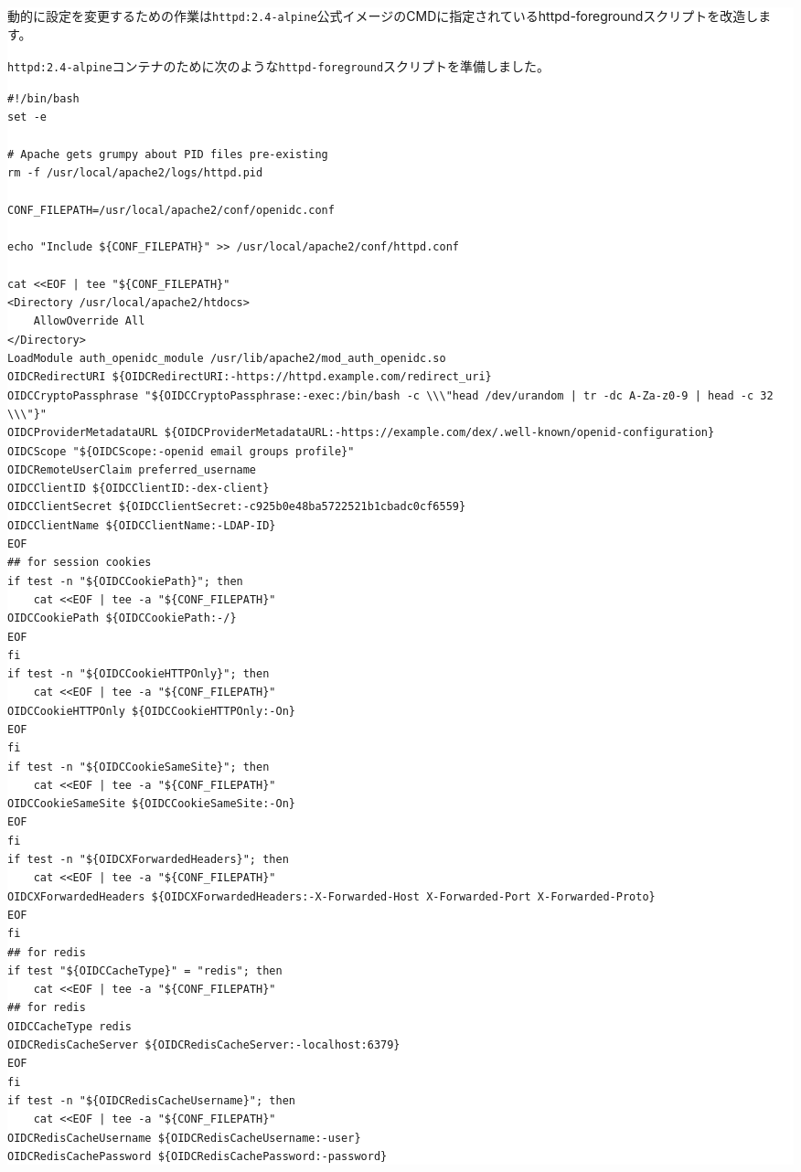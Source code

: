 動的に設定を変更するための作業は``httpd:2.4-alpine``公式イメージのCMDに指定されているhttpd-foregroundスクリプトを改造します。

``httpd:2.4-alpine``コンテナのために次のような``httpd-foreground``スクリプトを準備しました。

```sh:/usr/local/bin/httpd-foreground
#!/bin/bash
set -e

# Apache gets grumpy about PID files pre-existing
rm -f /usr/local/apache2/logs/httpd.pid

CONF_FILEPATH=/usr/local/apache2/conf/openidc.conf

echo "Include ${CONF_FILEPATH}" >> /usr/local/apache2/conf/httpd.conf

cat <<EOF | tee "${CONF_FILEPATH}"
<Directory /usr/local/apache2/htdocs>
    AllowOverride All
</Directory>
LoadModule auth_openidc_module /usr/lib/apache2/mod_auth_openidc.so
OIDCRedirectURI ${OIDCRedirectURI:-https://httpd.example.com/redirect_uri}
OIDCCryptoPassphrase "${OIDCCryptoPassphrase:-exec:/bin/bash -c \\\"head /dev/urandom | tr -dc A-Za-z0-9 | head -c 32 \\\"}"
OIDCProviderMetadataURL ${OIDCProviderMetadataURL:-https://example.com/dex/.well-known/openid-configuration}
OIDCScope "${OIDCScope:-openid email groups profile}"
OIDCRemoteUserClaim preferred_username
OIDCClientID ${OIDCClientID:-dex-client}
OIDCClientSecret ${OIDCClientSecret:-c925b0e48ba5722521b1cbadc0cf6559}
OIDCClientName ${OIDCClientName:-LDAP-ID}
EOF
## for session cookies
if test -n "${OIDCCookiePath}"; then
    cat <<EOF | tee -a "${CONF_FILEPATH}" 
OIDCCookiePath ${OIDCCookiePath:-/}
EOF
fi
if test -n "${OIDCCookieHTTPOnly}"; then
    cat <<EOF | tee -a "${CONF_FILEPATH}"
OIDCCookieHTTPOnly ${OIDCCookieHTTPOnly:-On}
EOF
fi
if test -n "${OIDCCookieSameSite}"; then
    cat <<EOF | tee -a "${CONF_FILEPATH}"
OIDCCookieSameSite ${OIDCCookieSameSite:-On}
EOF
fi
if test -n "${OIDCXForwardedHeaders}"; then 
    cat <<EOF | tee -a "${CONF_FILEPATH}"
OIDCXForwardedHeaders ${OIDCXForwardedHeaders:-X-Forwarded-Host X-Forwarded-Port X-Forwarded-Proto} 
EOF
fi
## for redis 
if test "${OIDCCacheType}" = "redis"; then
    cat <<EOF | tee -a "${CONF_FILEPATH}"
## for redis
OIDCCacheType redis
OIDCRedisCacheServer ${OIDCRedisCacheServer:-localhost:6379}
EOF
fi
if test -n "${OIDCRedisCacheUsername}"; then
    cat <<EOF | tee -a "${CONF_FILEPATH}"
OIDCRedisCacheUsername ${OIDCRedisCacheUsername:-user}
OIDCRedisCachePassword ${OIDCRedisCachePassword:-password}
```
